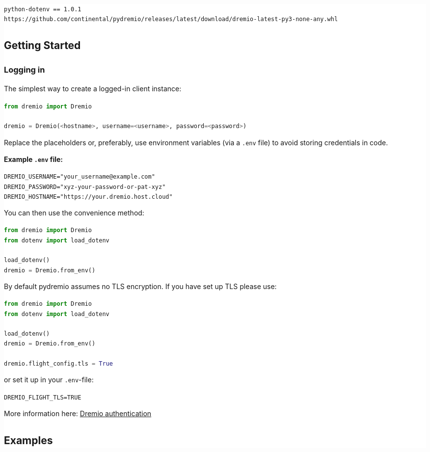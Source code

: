 ```txt
python-dotenv == 1.0.1
https://github.com/continental/pydremio/releases/latest/download/dremio-latest-py3-none-any.whl
```

## Getting Started

### Logging in

The simplest way to create a logged-in client instance:

```python
from dremio import Dremio

dremio = Dremio(<hostname>, username=<username>, password=<password>)
```

Replace the placeholders or, preferably, use environment variables (via a `.env` file) to avoid storing credentials in code.

**Example `.env` file:**

```txt
DREMIO_USERNAME="your_username@example.com"
DREMIO_PASSWORD="xyz-your-password-or-pat-xyz"
DREMIO_HOSTNAME="https://your.dremio.host.cloud"
```

You can then use the convenience method:

```python
from dremio import Dremio
from dotenv import load_dotenv

load_dotenv()
dremio = Dremio.from_env()
```
By default pydremio assumes no TLS encryption. If you have set up TLS please use:

```python
from dremio import Dremio
from dotenv import load_dotenv

load_dotenv()
dremio = Dremio.from_env()

dremio.flight_config.tls = True
```

or set it up in your `.env`-file:

```txt
DREMIO_FLIGHT_TLS=TRUE
```

More information here: [Dremio authentication](docs/DREMIO_LOGIN.md)

## Examples
